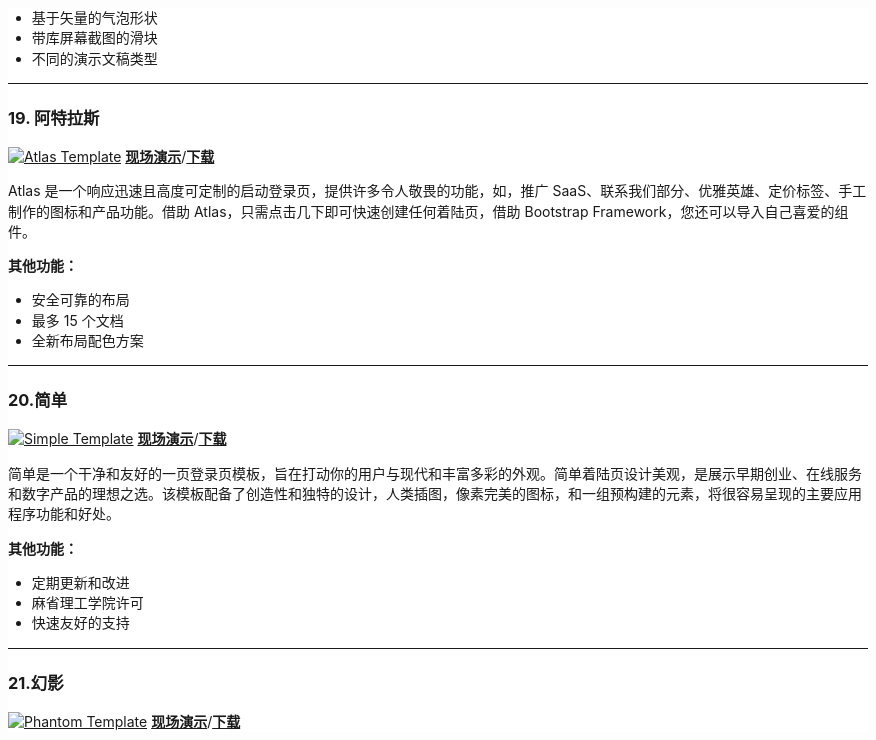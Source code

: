 *   基于矢量的气泡形状
*   带库屏幕截图的滑块
*   不同的演示文稿类型

* * *

### [](#19-atlas)<font _mstmutation="1" _msthash="321542" _msttexthash="17550897">19\. 阿特**拉斯**</font>

[![Atlas Template](https://res.cloudinary.com/practicaldev/image/fetch/s--49biHrHZ--/c_limit%2Cf_auto%2Cfl_progressive%2Cq_auto%2Cw_880/https://dev-to-uploads.s3.amazonaws.com/i/wayb6z44rhjris7xo79v.jpg)](https://zshipu.com/t?url=https://res.cloudinary.com/practicaldev/image/fetch/s--49biHrHZ--/c_limit%2Cf_auto%2Cfl_progressive%2Cq_auto%2Cw_880/https://dev-to-uploads.s3.amazonaws.com/i/wayb6z44rhjris7xo79v.jpg)
<font _mstmutation="1" _msthash="307450" _msttexthash="21710130">**[现场演示](https://zshipu.com/t?url=https://www.lapa.ninja/lab/atlas/)**/**[下载](https://zshipu.com/t?url=https://www.lapa.ninja/freebies/atlas/)**</font>

Atlas 是一个响应迅速且高度可定制的启动登录页，提供许多令人敬畏的功能，如，推广 SaaS、联系我们部分、优雅英雄、定价标签、手工制作的图标和产品功能。借助 Atlas，只需点击几下即可快速创建任何着陆页，借助 Bootstrap Framework，您还可以导入自己喜爱的组件。

**其他功能：**

*   安全可靠的布局
*   最多 15 个文档
*   全新布局配色方案

* * *

### [](#20-simple)<font _mstmutation="1" _msthash="320879" _msttexthash="7175623">20.**简单**</font>

[![Simple Template](https://res.cloudinary.com/practicaldev/image/fetch/s--s4-kipSi--/c_limit%2Cf_auto%2Cfl_progressive%2Cq_auto%2Cw_880/https://dev-to-uploads.s3.amazonaws.com/i/3el75t5hah5e6uv3oar8.jpg)](https://zshipu.com/t?url=https://res.cloudinary.com/practicaldev/image/fetch/s--s4-kipSi--/c_limit%2Cf_auto%2Cfl_progressive%2Cq_auto%2Cw_880/https://dev-to-uploads.s3.amazonaws.com/i/3el75t5hah5e6uv3oar8.jpg)
<font _mstmutation="1" _msthash="306814" _msttexthash="21710130">**[现场演示](https://zshipu.com/t?url=https://www.bootstrapdash.com/demo/simple/)**/**[下载](https://zshipu.com/t?url=https://www.bootstrapdash.com/product/simple-landing-page/)**</font>

简单是一个干净和友好的一页登录页模板，旨在打动你的用户与现代和丰富多彩的外观。简单着陆页设计美观，是展示早期创业、在线服务和数字产品的理想之选。该模板配备了创造性和独特的设计，人类插图，像素完美的图标，和一组预构建的元素，将很容易呈现的主要应用程序功能和好处。

**其他功能：**

*   定期更新和改进
*   麻省理工学院许可
*   快速友好的支持

* * *

### [](#21-phantom)<font _mstmutation="1" _msthash="323154" _msttexthash="6653257">21.**幻影**</font>

[![Phantom Template](https://res.cloudinary.com/practicaldev/image/fetch/s--J4tsJTwe--/c_limit%2Cf_auto%2Cfl_progressive%2Cq_auto%2Cw_880/https://dev-to-uploads.s3.amazonaws.com/i/c56b1ycw4i87isqaz16e.jpg)](https://zshipu.com/t?url=https://res.cloudinary.com/practicaldev/image/fetch/s--J4tsJTwe--/c_limit%2Cf_auto%2Cfl_progressive%2Cq_auto%2Cw_880/https://dev-to-uploads.s3.amazonaws.com/i/c56b1ycw4i87isqaz16e.jpg)
<font _mstmutation="1" _msthash="308997" _msttexthash="21710130">**[现场演示](https://zshipu.com/t?url=https://webresourcesdepot.com/demo/phantom/)**/**[下载](https://zshipu.com/t?url=https://webresourcesdepot.com/freebie/phantom/)**</font>
